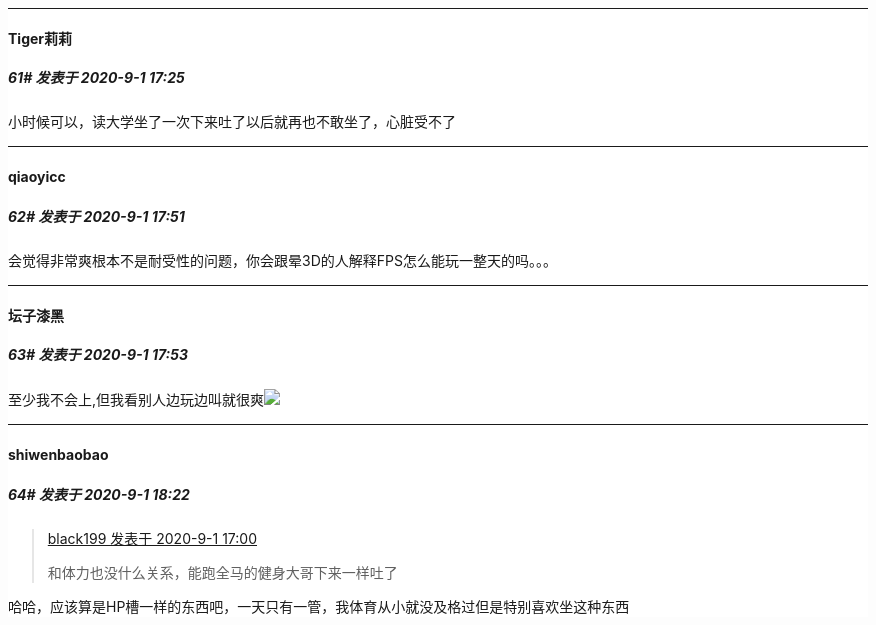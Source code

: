 





*****

####  Tiger莉莉  
##### 61#       发表于 2020-9-1 17:25




小时候可以，读大学坐了一次下来吐了以后就再也不敢坐了，心脏受不了







*****

####  qiaoyicc  
##### 62#       发表于 2020-9-1 17:51




会觉得非常爽根本不是耐受性的问题，你会跟晕3D的人解释FPS怎么能玩一整天的吗。。。







*****

####  坛子漆黑  
##### 63#       发表于 2020-9-1 17:53




至少我不会上,但我看别人边玩边叫就很爽<img src="https://static.saraba1st.com/image/smiley/face2017/067.png" referrerpolicy="no-referrer">







*****

####  shiwenbaobao  
##### 64#       发表于 2020-9-1 18:22



<blockquote><a href="httphttps://bbs.saraba1st.com/2b/forum.php?mod=redirect&amp;goto=findpost&amp;pid=48612215&amp;ptid=1957643" target="_blank">black199 发表于 2020-9-1 17:00</a>

和体力也没什么关系，能跑全马的健身大哥下来一样吐了</blockquote>
哈哈，应该算是HP槽一样的东西吧，一天只有一管，我体育从小就没及格过但是特别喜欢坐这种东西


